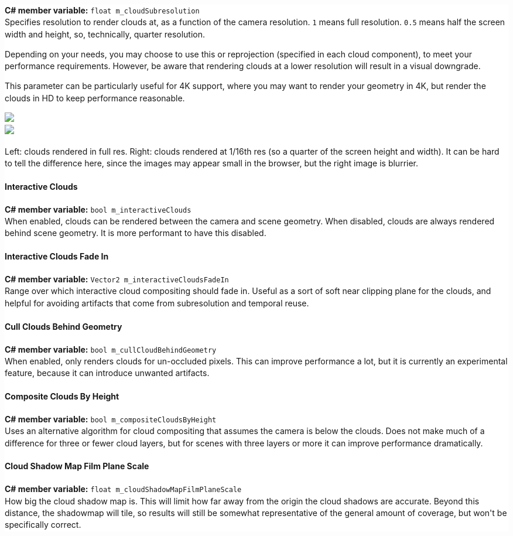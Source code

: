 **C# member variable:** `float m_cloudSubresolution` \
Specifies resolution to render clouds at, as a function of the camera resolution. `1` means full resolution. `0.5` means half the screen width and height, so, technically, quarter resolution.

Depending on your needs, you may choose to use this or reprojection (specified in each cloud component), to meet your performance requirements. However, be aware that rendering clouds at a lower resolution will result in a visual downgrade.

This parameter can be particularly useful for 4K support, where you may want to render your geometry in 4K, but render the clouds in HD to keep performance reasonable.

<div class="img-block">
    <div class="img-row">
        <div class="img-col"><img src="img/quality_settings/cloud_full_res.jpg"/></div>
        <div class="img-col"><img src="img/quality_settings/cloud_sixteenth_res.jpg"/></div>
    </div>
    <p>Left: clouds rendered in full res. Right: clouds rendered at 1/16th res (so a quarter of the screen height and width). It can be hard to tell the difference here, since the images may appear small in the browser, but the right image is blurrier.</p>
</div>

#### Interactive Clouds

**C# member variable:** `bool m_interactiveClouds` \
When enabled, clouds can be rendered between the camera and scene geometry. When disabled, clouds are always rendered behind scene geometry. It is more performant to have this disabled.

#### Interactive Clouds Fade In

**C# member variable:** `Vector2 m_interactiveCloudsFadeIn` \
Range over which interactive cloud compositing should fade in. Useful as a sort of soft near clipping plane for the clouds, and helpful for avoiding artifacts that come from subresolution and temporal reuse.

#### Cull Clouds Behind Geometry

**C# member variable:** `bool m_cullCloudBehindGeometry` \
When enabled, only renders clouds for un-occluded pixels. This can improve performance a lot, but it is currently an experimental feature, because it can introduce unwanted artifacts.

#### Composite Clouds By Height

**C# member variable:** `bool m_compositeCloudsByHeight` \
Uses an alternative algorithm for cloud compositing that assumes the camera is below the clouds. Does not make much of a difference for three or fewer cloud layers, but for scenes with three layers or more it can improve performance dramatically.

#### Cloud Shadow Map Film Plane Scale

**C# member variable:** `float m_cloudShadowMapFilmPlaneScale` \
How big the cloud shadow map is. This will limit how far away from the origin the cloud shadows are accurate. Beyond this distance, the shadowmap will tile, so results will still be somewhat representative of the general amount of coverage, but won't be specifically correct.
